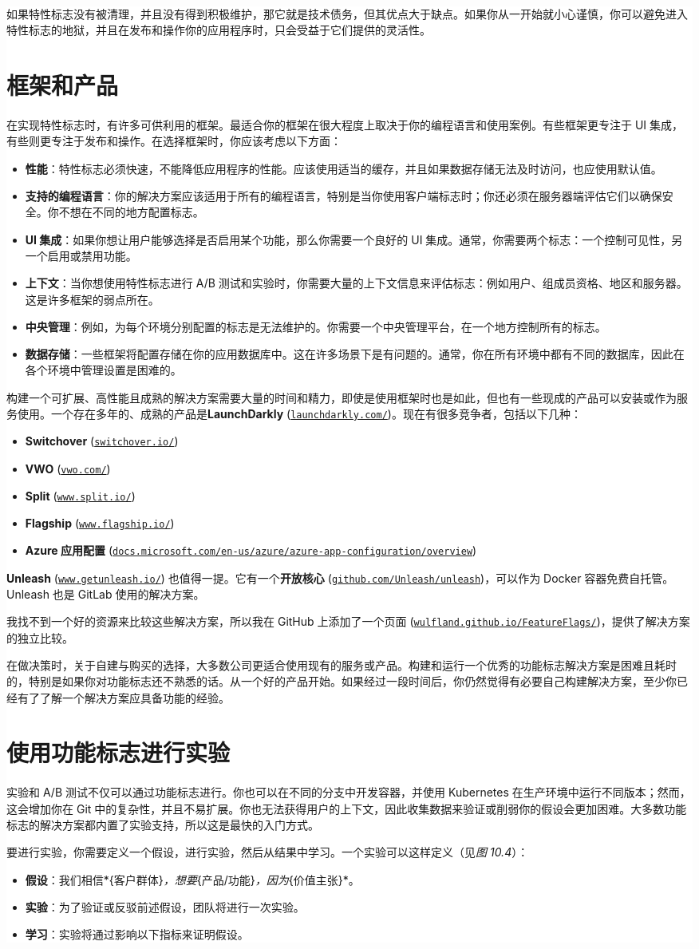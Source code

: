 如果特性标志没有被清理，并且没有得到积极维护，那它就是技术债务，但其优点大于缺点。如果你从一开始就小心谨慎，你可以避免进入特性标志的地狱，并且在发布和操作你的应用程序时，只会受益于它们提供的灵活性。

# 框架和产品

在实现特性标志时，有许多可供利用的框架。最适合你的框架在很大程度上取决于你的编程语言和使用案例。有些框架更专注于 UI 集成，有些则更专注于发布和操作。在选择框架时，你应该考虑以下方面：

+   **性能**：特性标志必须快速，不能降低应用程序的性能。应该使用适当的缓存，并且如果数据存储无法及时访问，也应使用默认值。

+   **支持的编程语言**：你的解决方案应该适用于所有的编程语言，特别是当你使用客户端标志时；你还必须在服务器端评估它们以确保安全。你不想在不同的地方配置标志。

+   **UI 集成**：如果你想让用户能够选择是否启用某个功能，那么你需要一个良好的 UI 集成。通常，你需要两个标志：一个控制可见性，另一个启用或禁用功能。

+   **上下文**：当你想使用特性标志进行 A/B 测试和实验时，你需要大量的上下文信息来评估标志：例如用户、组成员资格、地区和服务器。这是许多框架的弱点所在。

+   **中央管理**：例如，为每个环境分别配置的标志是无法维护的。你需要一个中央管理平台，在一个地方控制所有的标志。

+   **数据存储**：一些框架将配置存储在你的应用数据库中。这在许多场景下是有问题的。通常，你在所有环境中都有不同的数据库，因此在各个环境中管理设置是困难的。

构建一个可扩展、高性能且成熟的解决方案需要大量的时间和精力，即使是使用框架时也是如此，但也有一些现成的产品可以安装或作为服务使用。一个存在多年的、成熟的产品是**LaunchDarkly** ([`launchdarkly.com/`](https://launchdarkly.com/))。现在有很多竞争者，包括以下几种：

+   **Switchover** ([`switchover.io/`](https://switchover.io/))

+   **VWO** ([`vwo.com/`](https://vwo.com/))

+   **Split** ([`www.split.io/`](https://www.split.io/))

+   **Flagship** ([`www.flagship.io/`](https://www.flagship.io/))

+   **Azure 应用配置** ([`docs.microsoft.com/en-us/azure/azure-app-configuration/overview`](https://docs.microsoft.com/en-us/azure/azure-app-configuration/overview))

**Unleash** ([`www.getunleash.io/`](https://www.getunleash.io/)) 也值得一提。它有一个**开放核心** ([`github.com/Unleash/unleash`](https://github.com/Unleash/unleash))，可以作为 Docker 容器免费自托管。Unleash 也是 GitLab 使用的解决方案。

我找不到一个好的资源来比较这些解决方案，所以我在 GitHub 上添加了一个页面 ([`wulfland.github.io/FeatureFlags/`](https://wulfland.github.io/FeatureFlags/))，提供了解决方案的独立比较。

在做决策时，关于自建与购买的选择，大多数公司更适合使用现有的服务或产品。构建和运行一个优秀的功能标志解决方案是困难且耗时的，特别是如果你对功能标志还不熟悉的话。从一个好的产品开始。如果经过一段时间后，你仍然觉得有必要自己构建解决方案，至少你已经有了了解一个解决方案应具备功能的经验。

# 使用功能标志进行实验

实验和 A/B 测试不仅可以通过功能标志进行。你也可以在不同的分支中开发容器，并使用 Kubernetes 在生产环境中运行不同版本；然而，这会增加你在 Git 中的复杂性，并且不易扩展。你也无法获得用户的上下文，因此收集数据来验证或削弱你的假设会更加困难。大多数功能标志的解决方案都内置了实验支持，所以这是最快的入门方式。

要进行实验，你需要定义一个假设，进行实验，然后从结果中学习。一个实验可以这样定义（见*图 10.4*）：

+   **假设**：我们相信*{客户群体}*，想要*{产品/功能}*，因为*{价值主张}*。

+   **实验**：为了验证或反驳前述假设，团队将进行一次实验。

+   **学习**：实验将通过影响以下指标来证明假设。
